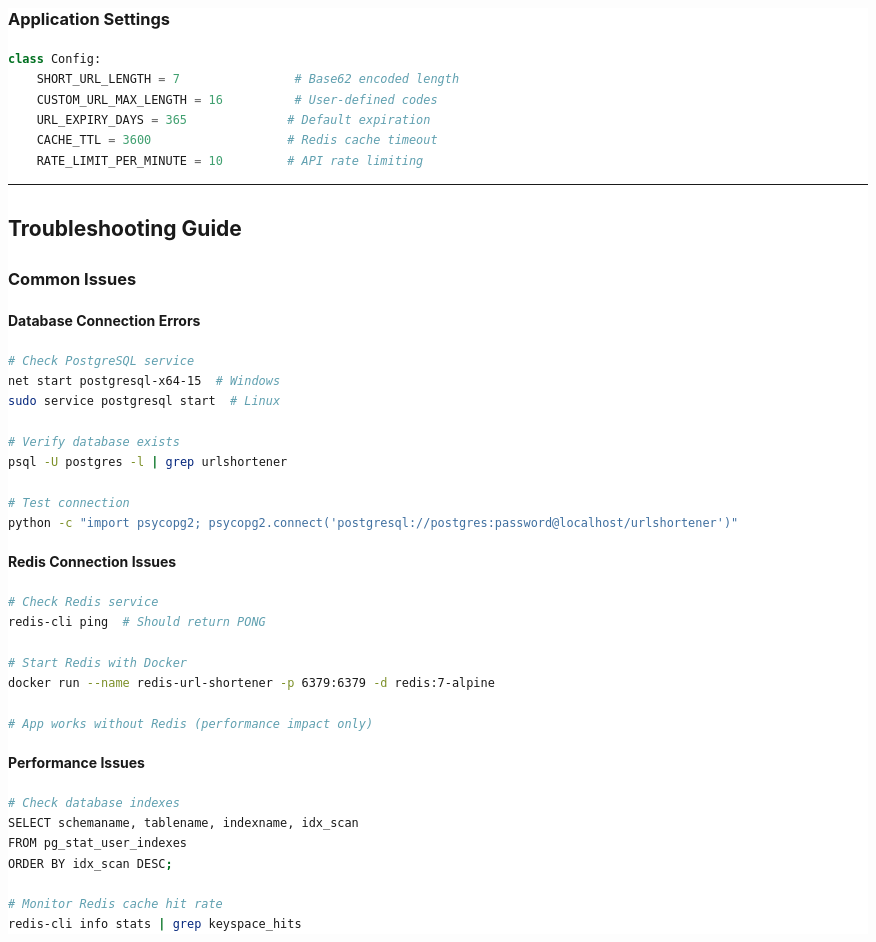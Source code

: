 ### Application Settings
```python
class Config:
    SHORT_URL_LENGTH = 7                # Base62 encoded length
    CUSTOM_URL_MAX_LENGTH = 16          # User-defined codes
    URL_EXPIRY_DAYS = 365              # Default expiration
    CACHE_TTL = 3600                   # Redis cache timeout
    RATE_LIMIT_PER_MINUTE = 10         # API rate limiting
```

---

## Troubleshooting Guide

### Common Issues

#### Database Connection Errors
```bash
# Check PostgreSQL service
net start postgresql-x64-15  # Windows
sudo service postgresql start  # Linux

# Verify database exists
psql -U postgres -l | grep urlshortener

# Test connection
python -c "import psycopg2; psycopg2.connect('postgresql://postgres:password@localhost/urlshortener')"
```

#### Redis Connection Issues
```bash
# Check Redis service
redis-cli ping  # Should return PONG

# Start Redis with Docker
docker run --name redis-url-shortener -p 6379:6379 -d redis:7-alpine

# App works without Redis (performance impact only)
```

#### Performance Issues
```bash
# Check database indexes
SELECT schemaname, tablename, indexname, idx_scan 
FROM pg_stat_user_indexes 
ORDER BY idx_scan DESC;

# Monitor Redis cache hit rate
redis-cli info stats | grep keyspace_hits
```
